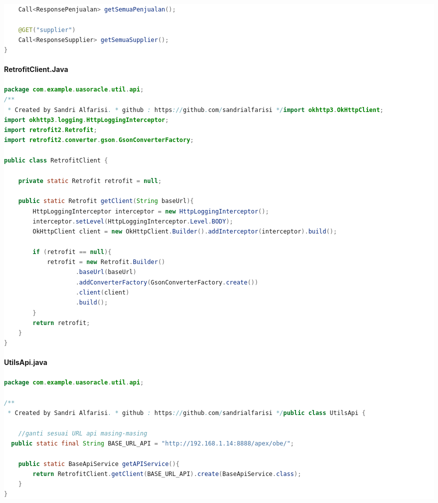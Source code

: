 ```java
    Call<ResponsePenjualan> getSemuaPenjualan();  
  
    @GET("supplier")  
    Call<ResponseSupplier> getSemuaSupplier();  
}
```

#### RetrofitClient.Java
```java
package com.example.uasoracle.util.api;  
/**  
 * Created by Sandri Alfarisi. * github : https://github.com/sandrialfarisi */import okhttp3.OkHttpClient;  
import okhttp3.logging.HttpLoggingInterceptor;  
import retrofit2.Retrofit;  
import retrofit2.converter.gson.GsonConverterFactory;  
  
public class RetrofitClient {  
  
    private static Retrofit retrofit = null;  
  
    public static Retrofit getClient(String baseUrl){  
        HttpLoggingInterceptor interceptor = new HttpLoggingInterceptor();  
        interceptor.setLevel(HttpLoggingInterceptor.Level.BODY);  
        OkHttpClient client = new OkHttpClient.Builder().addInterceptor(interceptor).build();  
  
        if (retrofit == null){  
            retrofit = new Retrofit.Builder()  
                    .baseUrl(baseUrl)  
                    .addConverterFactory(GsonConverterFactory.create())  
                    .client(client)  
                    .build();  
        }  
        return retrofit;  
    }  
}
```


#### UtilsApi.java
```java
package com.example.uasoracle.util.api;  
  
/**  
 * Created by Sandri Alfarisi. * github : https://github.com/sandrialfarisi */public class UtilsApi {  
  
    //ganti sesuai URL api masing-masing  
  public static final String BASE_URL_API = "http://192.168.1.14:8888/apex/obe/";  
  
    public static BaseApiService getAPIService(){  
        return RetrofitClient.getClient(BASE_URL_API).create(BaseApiService.class);  
    }  
}
```
